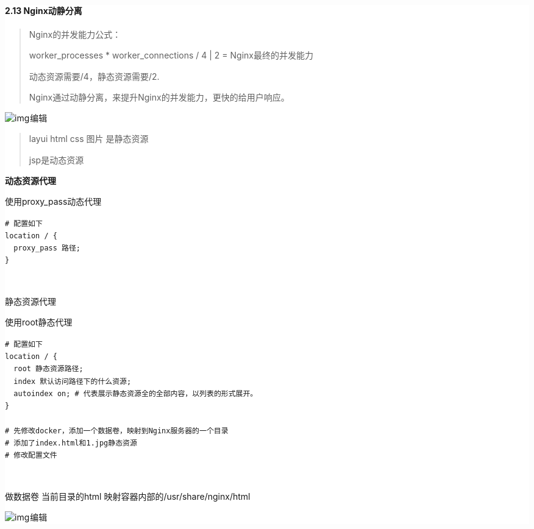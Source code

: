#### 2.13 Nginx动静分离

> Nginx的并发能力公式：
>
> worker_processes * worker_connections / 4 | 2 = Nginx最终的并发能力
>
> 动态资源需要/4，静态资源需要/2.
>
> Nginx通过动静分离，来提升Nginx的并发能力，更快的给用户响应。

 ![img](https://img-blog.csdnimg.cn/53127dfdf47d4337a7e7404cb9354328.png)![点击并拖拽以移动](data:image/gif;base64,R0lGODlhAQABAPABAP///wAAACH5BAEKAAAALAAAAAABAAEAAAICRAEAOw==)编辑



> layui html css 图片 是静态资源
>
> jsp是动态资源



**动态资源代理**

使用proxy_pass动态代理 

```
# 配置如下
location / {
  proxy_pass 路径;
}
```

![点击并拖拽以移动](data:image/gif;base64,R0lGODlhAQABAPABAP///wAAACH5BAEKAAAALAAAAAABAAEAAAICRAEAOw==)



静态资源代理

使用root静态代理 

```
# 配置如下
location / {
  root 静态资源路径;
  index 默认访问路径下的什么资源;
  autoindex on; # 代表展示静态资源全的全部内容，以列表的形式展开。
}

# 先修改docker，添加一个数据卷，映射到Nginx服务器的一个目录
# 添加了index.html和1.jpg静态资源
# 修改配置文件
```

![点击并拖拽以移动](data:image/gif;base64,R0lGODlhAQABAPABAP///wAAACH5BAEKAAAALAAAAAABAAEAAAICRAEAOw==)

做数据卷 当前目录的html 映射容器内部的/usr/share/nginx/html 

![img](https://img-blog.csdnimg.cn/25191e050ed74f81949a0c23260ad0f1.png)![点击并拖拽以移动](data:image/gif;base64,R0lGODlhAQABAPABAP///wAAACH5BAEKAAAALAAAAAABAAEAAAICRAEAOw==)编辑
